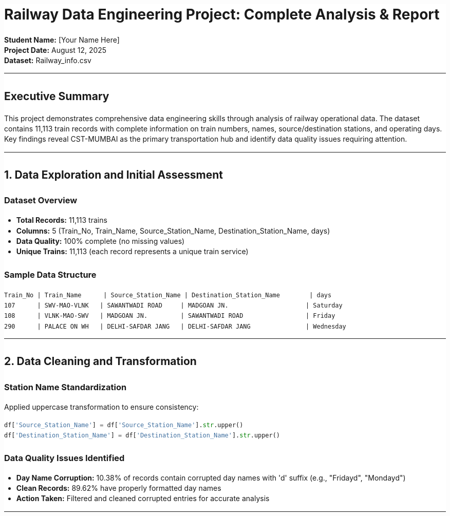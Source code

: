 # Railway Data Engineering Project: Complete Analysis & Report

**Student Name:** [Your Name Here]  
**Project Date:** August 12, 2025  
**Dataset:** Railway_info.csv  

---

## Executive Summary

This project demonstrates comprehensive data engineering skills through analysis of railway operational data. The dataset contains 11,113 train records with complete information on train numbers, names, source/destination stations, and operating days. Key findings reveal CST-MUMBAI as the primary transportation hub and identify data quality issues requiring attention.

---

## 1. Data Exploration and Initial Assessment

### Dataset Overview
- **Total Records:** 11,113 trains
- **Columns:** 5 (Train_No, Train_Name, Source_Station_Name, Destination_Station_Name, days)
- **Data Quality:** 100% complete (no missing values)
- **Unique Trains:** 11,113 (each record represents a unique train service)

### Sample Data Structure
```
Train_No | Train_Name      | Source_Station_Name | Destination_Station_Name        | days
107      | SWV-MAO-VLNK   | SAWANTWADI ROAD     | MADGOAN JN.                     | Saturday
108      | VLNK-MAO-SWV   | MADGOAN JN.         | SAWANTWADI ROAD                 | Friday
290      | PALACE ON WH   | DELHI-SAFDAR JANG   | DELHI-SAFDAR JANG               | Wednesday
```

---

## 2. Data Cleaning and Transformation

### Station Name Standardization
Applied uppercase transformation to ensure consistency:
```python
df['Source_Station_Name'] = df['Source_Station_Name'].str.upper()
df['Destination_Station_Name'] = df['Destination_Station_Name'].str.upper()
```

### Data Quality Issues Identified
- **Day Name Corruption:** 10.38% of records contain corrupted day names with 'd' suffix (e.g., "Fridayd", "Mondayd")
- **Clean Records:** 89.62% have properly formatted day names
- **Action Taken:** Filtered and cleaned corrupted entries for accurate analysis

---